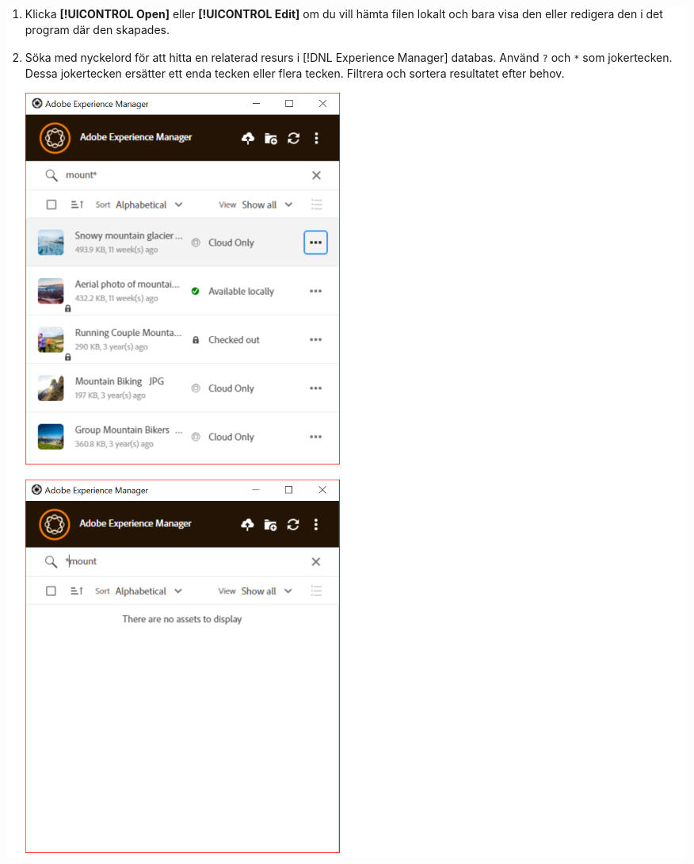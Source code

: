 1. Klicka **[!UICONTROL Open]** eller **[!UICONTROL Edit]** om du vill hämta filen lokalt och bara visa den eller redigera den i det program där den skapades.
1. Söka med nyckelord för att hitta en relaterad resurs i [!DNL Experience Manager] databas. Använd `?` och `*` som jokertecken. Dessa jokertecken ersätter ett enda tecken eller flera tecken. Filtrera och sortera resultatet efter behov.

   ![Exempelsökning med asterisk som jokertecken](assets/search_wildcard_da2.png "Exempelsökning med asterisk som jokertecken")

   ![Ett annat exempel på sökningen med hjälp av jokertecknet asterisk](assets/search_wildcard2_da2.png "Ytterligare en exempelsökning med en annan placering av jokertecknet asterisk")
